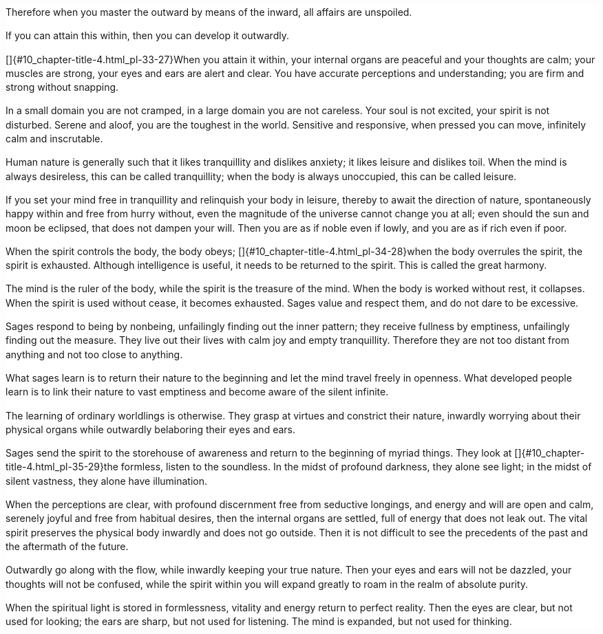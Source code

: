 Therefore when you master the outward by means of the inward, all affairs are unspoiled.

If you can attain this within, then you can develop it outwardly.

[]{#10_chapter-title-4.html_pl-33-27}When you attain it within, your internal organs are peaceful and your thoughts are calm; your muscles are strong, your eyes and ears are alert and clear. You have accurate perceptions and understanding; you are firm and strong without snapping.

In a small domain you are not cramped, in a large domain you are not careless. Your soul is not excited, your spirit is not disturbed. Serene and aloof, you are the toughest in the world. Sensitive and responsive, when pressed you can move, infinitely calm and inscrutable.

Human nature is generally such that it likes tranquillity and dislikes anxiety; it likes leisure and dislikes toil. When the mind is always desireless, this can be called tranquillity; when the body is always unoccupied, this can be called leisure.

If you set your mind free in tranquillity and relinquish your body in leisure, thereby to await the direction of nature, spontaneously happy within and free from hurry without, even the magnitude of the universe cannot change you at all; even should the sun and moon be eclipsed, that does not dampen your will. Then you are as if noble even if lowly, and you are as if rich even if poor.

When the spirit controls the body, the body obeys; []{#10_chapter-title-4.html_pl-34-28}when the body overrules the spirit, the spirit is exhausted. Although intelligence is useful, it needs to be returned to the spirit. This is called the great harmony.

The mind is the ruler of the body, while the spirit is the treasure of the mind. When the body is worked without rest, it collapses. When the spirit is used without cease, it becomes exhausted. Sages value and respect them, and do not dare to be excessive.

Sages respond to being by nonbeing, unfailingly finding out the inner pattern; they receive fullness by emptiness, unfailingly finding out the measure. They live out their lives with calm joy and empty tranquillity. Therefore they are not too distant from anything and not too close to anything.

What sages learn is to return their nature to the beginning and let the mind travel freely in openness. What developed people learn is to link their nature to vast emptiness and become aware of the silent infinite.

The learning of ordinary worldlings is otherwise. They grasp at virtues and constrict their nature, inwardly worrying about their physical organs while outwardly belaboring their eyes and ears.

Sages send the spirit to the storehouse of awareness and return to the beginning of myriad things. They look at []{#10_chapter-title-4.html_pl-35-29}the formless, listen to the soundless. In the midst of profound darkness, they alone see light; in the midst of silent vastness, they alone have illumination.

When the perceptions are clear, with profound discernment free from seductive longings, and energy and will are open and calm, serenely joyful and free from habitual desires, then the internal organs are settled, full of energy that does not leak out. The vital spirit preserves the physical body inwardly and does not go outside. Then it is not difficult to see the precedents of the past and the aftermath of the future.

Outwardly go along with the flow, while inwardly keeping your true nature. Then your eyes and ears will not be dazzled, your thoughts will not be confused, while the spirit within you will expand greatly to roam in the realm of absolute purity.

When the spiritual light is stored in formlessness, vitality and energy return to perfect reality. Then the eyes are clear, but not used for looking; the ears are sharp, but not used for listening. The mind is expanded, but not used for thinking.
